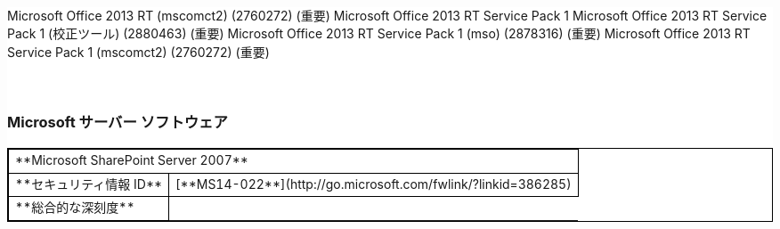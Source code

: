 </td>
<td style="border:1px solid black;">
Microsoft Office 2013 RT (mscomct2)  
(2760272)  
(重要)

</td>
</tr>
<tr>
<td style="border:1px solid black;">
Microsoft Office 2013 RT Service Pack 1

</td>
<td style="border:1px solid black;">
Microsoft Office 2013 RT Service Pack 1 (校正ツール)  
(2880463)  
(重要)  
Microsoft Office 2013 RT Service Pack 1 (mso)  
(2878316)  
(重要)

</td>
<td style="border:1px solid black;">
Microsoft Office 2013 RT Service Pack 1 (mscomct2)  
(2760272)  
(重要)

</td>
</tr>
</table>
 
 

### Microsoft サーバー ソフトウェア

 
<table style="border:1px solid black;">
<tr>
<td style="border:1px solid black;" colspan="2">
**Microsoft SharePoint Server 2007**

</td>
</tr>
<tr>
<td style="border:1px solid black;">
**セキュリティ情報 ID**

</td>
<td style="border:1px solid black;">
[**MS14-022**](http://go.microsoft.com/fwlink/?linkid=386285)

</td>
</tr>
<tr>
<td style="border:1px solid black;">
**総合的な深刻度**
